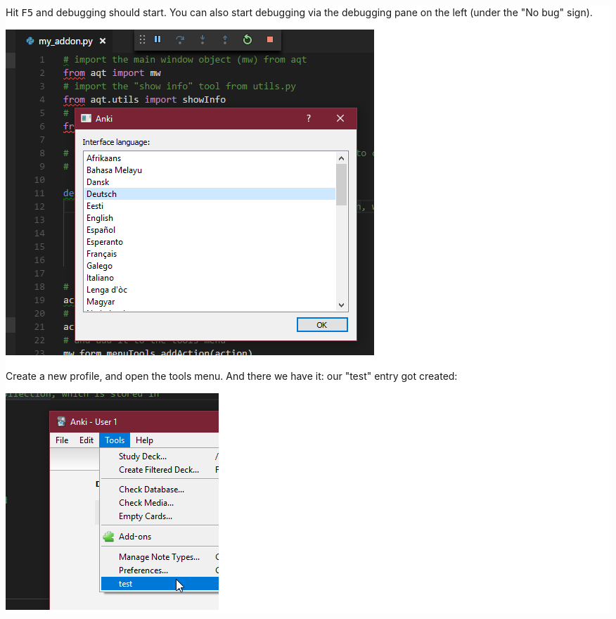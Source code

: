 Hit <kbd>F5</kbd> and debugging should start. You can also start debugging via the debugging pane on the left (under the "No bug" sign).

<div class="grid-x align-center">
    <div class="cell large-7">
        <div class="card">
            <img src="/images/anki_addon_guide/initial_start.png" />
        </div>
    </div>
</div>

Create a new profile, and open the tools menu. And there we have it: our "test" entry got created:

<div class="grid-x align-center">
    <div class="cell large-7">
        <div class="card">
            <img src="/images/anki_addon_guide/test_menu.png" />
        </div>
    </div>
</div>
